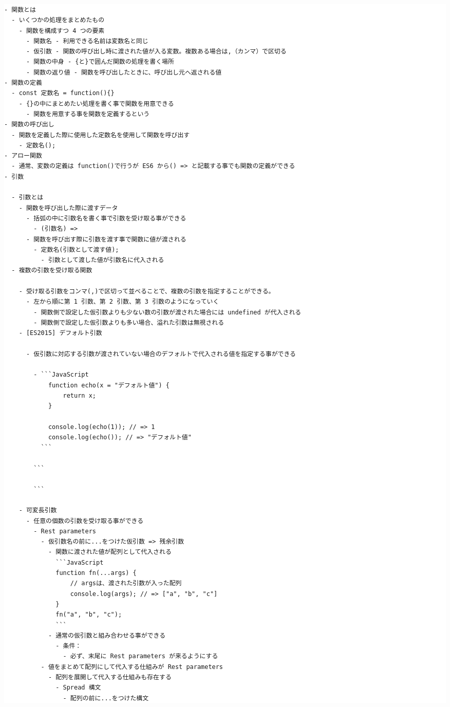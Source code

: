     - 関数とは
      - いくつかの処理をまとめたもの
        - 関数を構成すつ 4 つの要素
          - 関数名 - 利用できる名前は変数名と同じ
          - 仮引数 - 関数の呼び出し時に渡された値が入る変数。複数ある場合は,（カンマ）で区切る
          - 関数の中身 - {と}で囲んだ関数の処理を書く場所
          - 関数の返り値 - 関数を呼び出したときに、呼び出し元へ返される値
    - 関数の定義
      - const 定数名 = function(){}
        - {}の中にまとめたい処理を書く事で関数を用意できる
          - 関数を用意する事を関数を定義するという
    - 関数の呼び出し
      - 関数を定義した際に使用した定数名を使用して関数を呼び出す
        - 定数名();
    - アロー関数
      - 通常、変数の定義は function()で行うが ES6 から() => と記載する事でも関数の定義ができる
    - 引数

      - 引数とは
        - 関数を呼び出した際に渡すデータ
          - 括弧の中に引数名を書く事で引数を受け取る事ができる
            - (引数名) =>
          - 関数を呼び出す際に引数を渡す事で関数に値が渡される
            - 定数名(引数として渡す値);
              - 引数として渡した値が引数名に代入される
      - 複数の引数を受け取る関数

        - 受け取る引数をコンマ(,)で区切って並べることで、複数の引数を指定することができる。
          - 左から順に第 1 引数、第 2 引数、第 3 引数のようになっていく
            - 関数側で設定した仮引数よりも少ない数の引数が渡された場合には undefined が代入される
            - 関数側で設定した仮引数よりも多い場合、溢れた引数は無視される
        - [ES2015] デフォルト引数

          - 仮引数に対応する引数が渡されていない場合のデフォルトで代入される値を指定する事ができる

            - ```JavaScript
                function echo(x = "デフォルト値") {
                    return x;
                }

                console.log(echo(1)); // => 1
                console.log(echo()); // => "デフォルト値"
              ```

            ```

            ```

        - 可変長引数
          - 任意の個数の引数を受け取る事ができる
            - Rest parameters
              - 仮引数名の前に...をつけた仮引数 => 残余引数
                - 関数に渡された値が配列として代入される
                  ```JavaScript
                  function fn(...args) {
                      // argsは、渡された引数が入った配列
                      console.log(args); // => ["a", "b", "c"]
                  }
                  fn("a", "b", "c");
                  ```
                - 通常の仮引数と組み合わせる事ができる
                  - 条件：
                    - 必ず、末尾に Rest parameters が来るようにする
              - 値をまとめて配列にして代入する仕組みが Rest parameters
                - 配列を展開して代入する仕組みも存在する
                  - Spread 構文
                    - 配列の前に...をつけた構文
